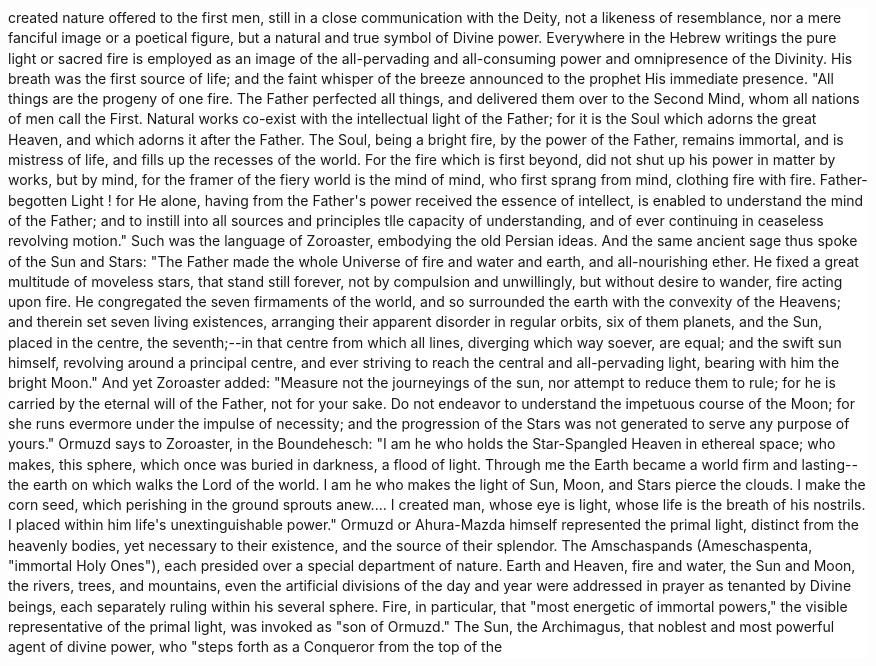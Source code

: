 created nature offered to the first men, still in a close
communication with the Deity, not a likeness of resemblance, nor a
mere fanciful image or a poetical figure, but a natural and true
symbol of Divine power. Everywhere in the Hebrew writings the pure
light or sacred fire is employed as an image of the all-pervading
and all-consuming power and omnipresence of the Divinity. His breath
was the first source of life; and the faint whisper of the breeze
announced to the prophet His immediate presence.
"All things are the progeny of one fire. The Father perfected all
things, and delivered them over to the Second Mind, whom all nations
of men call the First. Natural works co-exist with the intellectual
light of the Father; for it is the Soul which adorns the great
Heaven, and which adorns it after the Father. The Soul, being a
bright fire, by the power of the Father, remains immortal, and is
mistress of life, and fills up the recesses of the world. For the
fire which is first beyond, did not shut up his power in matter by
works, but by mind, for the framer of the fiery world is the mind of
mind, who first sprang from mind, clothing fire with fire.
Father-begotten Light ! for He alone, having from the Father's power
received the essence of intellect, is enabled to understand the mind
of the Father; and to instill into all sources and principles tlle
capacity of understanding, and of ever continuing in ceaseless
revolving motion." Such was the language of Zoroaster, embodying the
old Persian ideas.
And the same ancient sage thus spoke of the Sun and Stars: "The
Father made the whole Universe of fire and water and earth, and
all-nourishing ether. He fixed a great multitude of moveless stars,
that stand still forever, not by compulsion and unwillingly, but
without desire to wander, fire acting upon fire. He congregated the
seven firmaments of the world, and so surrounded the earth with the
convexity of the Heavens; and therein set seven living existences,
arranging their apparent disorder in regular orbits, six of them
planets, and the Sun, placed in the centre, the seventh;--in that
centre from which all lines, diverging which way soever, are equal;
and the swift sun himself, revolving around a principal centre, and
ever striving to reach the central and all-pervading light, bearing
with him the bright Moon."
And yet Zoroaster added: "Measure not the journeyings of the sun,
nor attempt to reduce them to rule; for he is carried by the eternal
will of the Father, not for your sake. Do not endeavor to understand
the impetuous course of the Moon; for she runs evermore under the
impulse of necessity; and the progression of the Stars was not
generated to serve any purpose of yours."
Ormuzd says to Zoroaster, in the Boundehesch: "I am he who holds
the Star-Spangled Heaven in ethereal space; who makes, this sphere,
which once was buried in darkness, a flood of light. Through me the
Earth became a world firm and lasting--the earth on which walks the
Lord of the world. I am he who makes the light of Sun, Moon, and
Stars pierce the clouds. I make the corn seed, which perishing in
the ground sprouts anew.... I created man, whose eye is light, whose
life is the breath of his nostrils. I placed within him life's
unextinguishable power."
Ormuzd or Ahura-Mazda himself represented the primal light,
distinct from the heavenly bodies, yet necessary to their existence,
and the source of their splendor. The Amschaspands (Ameschaspenta,
"immortal Holy Ones"), each presided over a special department of
nature. Earth and Heaven, fire and water, the Sun and Moon, the
rivers, trees, and mountains, even the artificial divisions of the
day and year were addressed in prayer as tenanted by Divine beings,
each separately ruling within his several sphere. Fire, in
particular, that "most energetic of immortal powers," the visible
representative of the primal light, was invoked as "son of Ormuzd."
The Sun, the Archimagus, that noblest and most powerful agent of
divine power, who "steps forth as a Conqueror from the top of the